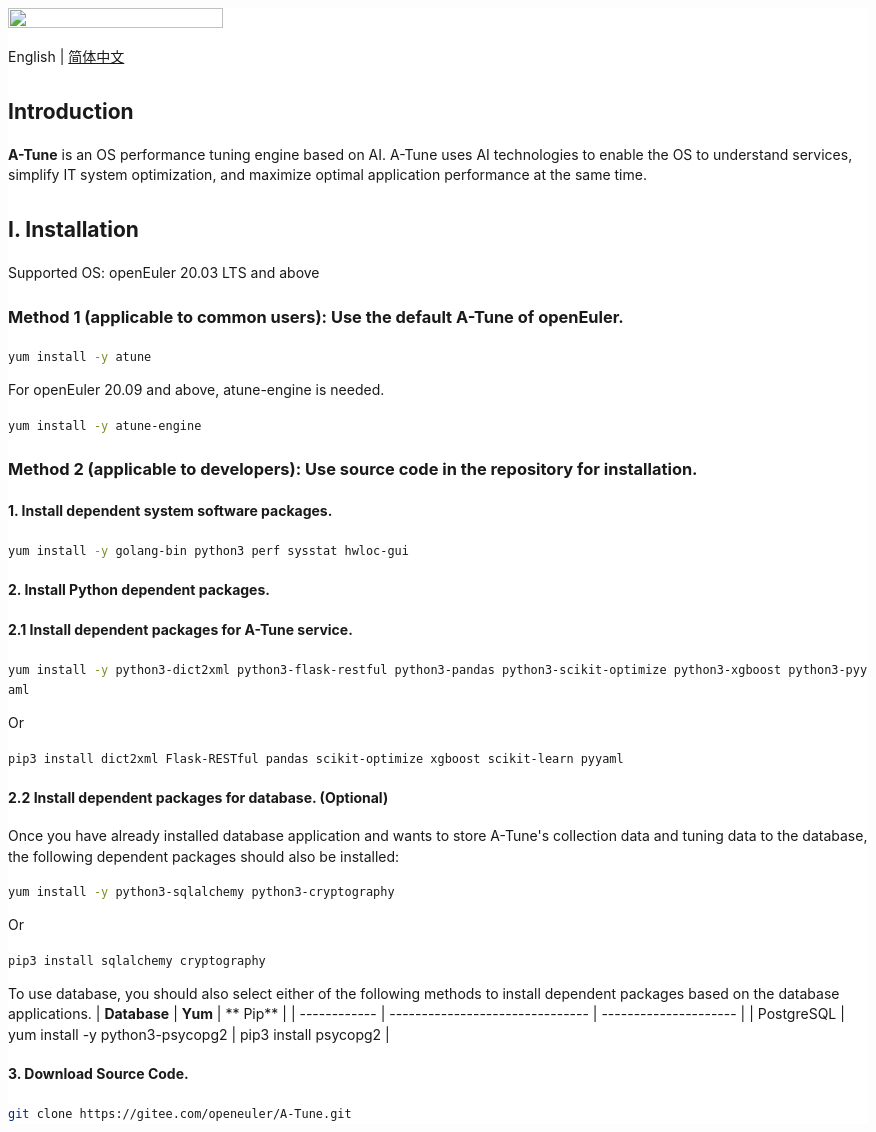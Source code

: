 <img src="misc/A-Tune-logo.png" width="50%" height="50%"/>

English | [简体中文](./README-zh.md)

## Introduction 

**A-Tune** is an OS performance tuning engine based on AI. A-Tune uses AI technologies to enable the OS to understand services, simplify IT system optimization, and maximize optimal application performance at the same time.


I. Installation
----------

Supported OS: openEuler 20.03 LTS and above

### Method 1 (applicable to common users): Use the default A-Tune of openEuler.

```bash
yum install -y atune
```
For openEuler 20.09 and above, atune-engine is needed.

```bash
yum install -y atune-engine
```

### Method 2 (applicable to developers): Use source code in the repository for installation.

#### 1. Install dependent system software packages.
```bash
yum install -y golang-bin python3 perf sysstat hwloc-gui
```

#### 2. Install Python dependent packages.  

#### 2.1 Install dependent packages for A-Tune service.
```bash
yum install -y python3-dict2xml python3-flask-restful python3-pandas python3-scikit-optimize python3-xgboost python3-pyyaml
```
Or
```bash
pip3 install dict2xml Flask-RESTful pandas scikit-optimize xgboost scikit-learn pyyaml
```

#### 2.2 Install dependent packages for database. (Optional) 
Once you have already installed database application and wants to store A-Tune's collection data and tuning data to the database, the following dependent packages should also be installed:
```bash
yum install -y python3-sqlalchemy python3-cryptography
```
Or
```bash
pip3 install sqlalchemy cryptography
```
To use database, you should also select either of the following methods to install dependent packages based on the database applications.
| **Database** | **Yum**                         | ** Pip**              |
| ------------ | ------------------------------- | --------------------- |
| PostgreSQL   | yum install -y python3-psycopg2 | pip3 install psycopg2 |
#### 3. Download Source Code.
```bash
git clone https://gitee.com/openeuler/A-Tune.git
```